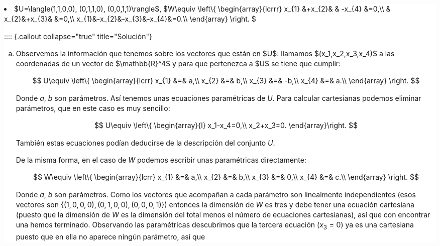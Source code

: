 <li>$U=\langle(1,1,0,0), (0,1,1,0), (0,0,1,1)\rangle$, $W\equiv \left\{
\begin{array}{lcrrr}
x_{1} &+x_{2}& & -x_{4} &=0,\\
      & x_{2}&+x_{3}&   &=0,\\
x_{1}&-x_{2}&-x_{3}&-x_{4}&=0.\\
\end{array}
\right.
$</li>

</ol>

:::: {.callout collapse="true" title="Solución"}

<ol type="a">

<li>Observemos la información que tenemos sobre los vectores que están en $U$: llamamos $(x_1,x_2,x_3,x_4)$ a las coordenadas de un vector de $\mathbb{R}^4$ y para que pertenezca a $U$ se tiene que cumplir:

$$
U\equiv \left\{
\begin{array}{lcrr}
x_{1} &=& a,\\
x_{2} &=& b,\\
x_{3} &=& -b,\\
x_{4} &=& a.\\
\end{array}
\right.
$$

Donde $a$, $b$ son parámetros. Así tenemos unas ecuaciones paramétricas de $U$. Para calcular cartesianas podemos eliminar parámetros, que en este caso es muy sencillo:

$$ 
U\equiv  \left\{ \begin{array}{l}
x_1-x_4=0,\\
x_2+x_3=0.
\end{array}\right. 
$$

También estas ecuaciones podían deducirse de la descripción del conjunto $U$.

De la misma forma, en el caso de $W$ podemos escribir unas paramétricas directamente:

$$
W\equiv \left\{
\begin{array}{lcrr}
x_{1} &=& a,\\
x_{2} &=& b,\\
x_{3} &=& 0,\\
x_{4} &=& c.\\
\end{array}
\right.
$$

Donde $a$, $b$ son parámetros. Como los vectores que acompañan a cada parámetro son linealmente independientes (esos vectores son  $\{(1,0,0,0),(0,1,0,0),(0,0,0,1)\}$) 
entonces la dimensión de $W$ es tres y debe tener una ecuación cartesiana (puesto que la dimensión de $W$ es la dimensión del total menos el número de ecuaciones cartesianas), así que con encontrar una hemos terminado. Observando las paramétricas descubrimos que la tercera ecuación ($x_3=0$) ya es una cartesiana puesto que en ella no aparece ningún parámetro, así que 
